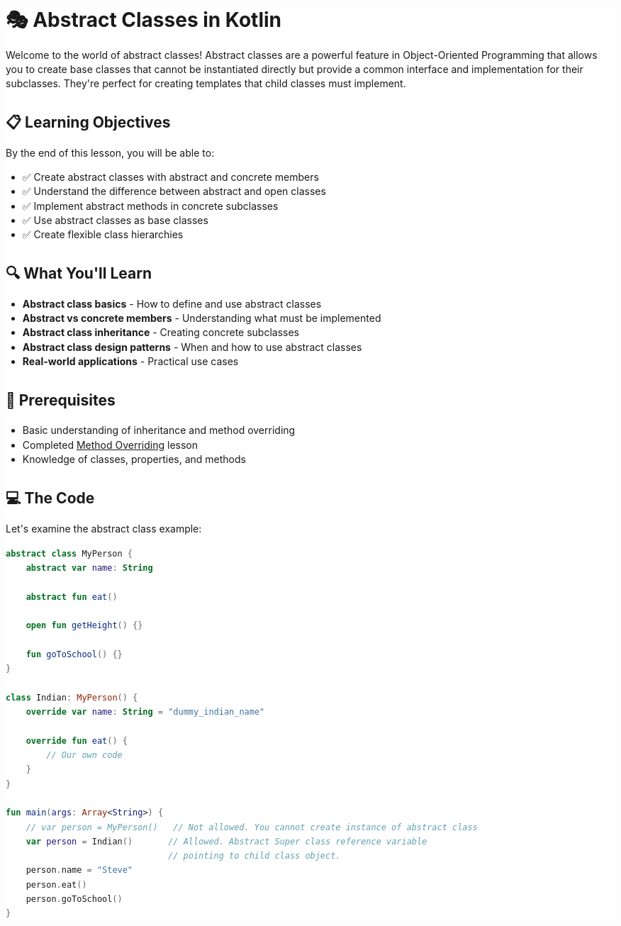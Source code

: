 # 🎭 Abstract Classes in Kotlin

Welcome to the world of abstract classes! Abstract classes are a powerful feature in Object-Oriented Programming that allows you to create base classes that cannot be instantiated directly but provide a common interface and implementation for their subclasses. They're perfect for creating templates that child classes must implement.

## 📋 Learning Objectives

By the end of this lesson, you will be able to:
- ✅ Create abstract classes with abstract and concrete members
- ✅ Understand the difference between abstract and open classes
- ✅ Implement abstract methods in concrete subclasses
- ✅ Use abstract classes as base classes
- ✅ Create flexible class hierarchies

## 🔍 What You'll Learn

- **Abstract class basics** - How to define and use abstract classes
- **Abstract vs concrete members** - Understanding what must be implemented
- **Abstract class inheritance** - Creating concrete subclasses
- **Abstract class design patterns** - When and how to use abstract classes
- **Real-world applications** - Practical use cases

## 📝 Prerequisites

- Basic understanding of inheritance and method overriding
- Completed [Method Overriding](03-method-overriding.md) lesson
- Knowledge of classes, properties, and methods

## 💻 The Code

Let's examine the abstract class example:

```kotlin
abstract class MyPerson {
    abstract var name: String

    abstract fun eat()

    open fun getHeight() {}

    fun goToSchool() {}
}

class Indian: MyPerson() {
    override var name: String = "dummy_indian_name"

    override fun eat() {
        // Our own code
    }
}

fun main(args: Array<String>) {
    // var person = MyPerson()   // Not allowed. You cannot create instance of abstract class
    var person = Indian()       // Allowed. Abstract Super class reference variable
                                // pointing to child class object.
    person.name = "Steve"
    person.eat()
    person.goToSchool()
}
```
